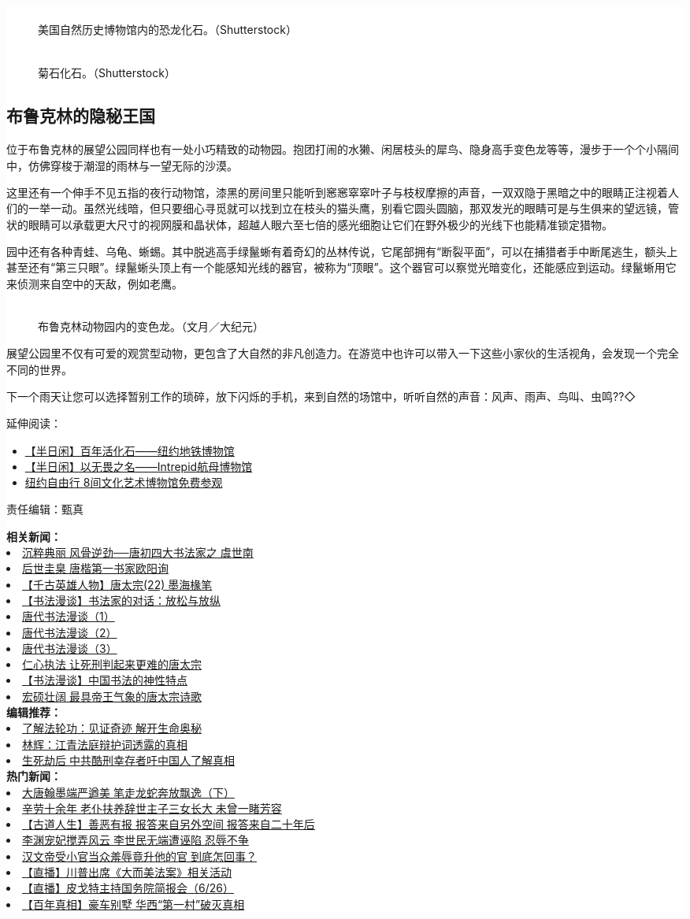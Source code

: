 <figure id="attachment_14520639" aria-describedby="caption-attachment-14520639" style="width: 600px" class="wp-caption aligncenter"><a target="_blank" href="https://i.epochtimes.com/assets/uploads/2025/05/id14520639-a8297c8d49ef1688d74efe5c36f65789.jpg"><img decoding="async" class="size-large wp-image-14520639" src="https://i.epochtimes.com/assets/uploads/2025/05/id14520639-a8297c8d49ef1688d74efe5c36f65789-600x400.jpg" alt="" width="600" b="400" /></a><figcaption id="caption-attachment-14520639" class="wp-caption-text">美国自然历史博物馆内的恐龙化石。（Shutterstock）</figcaption></figure>
<figure id="attachment_14520634" aria-describedby="caption-attachment-14520634" style="width: 600px" class="wp-caption aligncenter"><a target="_blank" href="https://i.epochtimes.com/assets/uploads/2025/05/id14520634-a92933ab7d164a79362dfd5eebe42f96.jpg"><img decoding="async" class="size-full wp-image-14520634" src="https://i.epochtimes.com/assets/uploads/2025/05/id14520634-a92933ab7d164a79362dfd5eebe42f96.jpg" alt="" width="600" b="400" /></a><figcaption id="caption-attachment-14520634" class="wp-caption-text">菊石化石。（Shutterstock）</figcaption></figure>
<h2>布鲁克林的隐秘王国</h2>
<p>位于布鲁克林的展望公园同样也有一处小巧精致的动物园。抱团打闹的水獭、闲居枝头的犀鸟、隐身高手变色龙等等，漫步于一个个小隔间中，仿佛穿梭于潮湿的雨林与一望无际的沙漠。</p>
<p>这里还有一个伸手不见五指的夜行动物馆，漆黑的房间里只能听到窸窸窣窣叶子与枝杈摩擦的声音，一双双隐于黑暗之中的眼睛正注视着人们的一举一动。虽然光线暗，但只要细心寻觅就可以找到立在枝头的猫头鹰，别看它圆头圆脑，那双发光的眼睛可是与生俱来的望远镜，管状的眼睛可以承载更大尺寸的视网膜和晶状体，超越人眼六至七倍的感光细胞让它们在野外极少的光线下也能精准锁定猎物。</p>
<p>园中还有各种青蛙、乌龟、蜥蜴。其中脱逃高手绿鬣蜥有着奇幻的丛林传说，它尾部拥有“断裂平面”，可以在捕猎者手中断尾逃生，额头上甚至还有“第三只眼”。绿鬣蜥头顶上有一个能感知光线的器官，被称为“顶眼”。这个器官可以察觉光暗变化，还能感应到运动。绿鬣蜥用它来侦测来自空中的天敌，例如老鹰。</p>
<figure id="attachment_14520630" aria-describedby="caption-attachment-14520630" style="width: 600px" class="wp-caption aligncenter"><a target="_blank" href="https://i.epochtimes.com/assets/uploads/2025/05/id14520630-ea0f2be3b0a57445119bda487dcdcac9.jpg"><img decoding="async" class="size-large wp-image-14520630" src="https://i.epochtimes.com/assets/uploads/2025/05/id14520630-ea0f2be3b0a57445119bda487dcdcac9-600x638.jpg" alt="" width="600" b="638" /></a><figcaption id="caption-attachment-14520630" class="wp-caption-text">布鲁克林动物园内的变色龙。（文月／大纪元）</figcaption></figure>
<p>展望公园里不仅有可爱的观赏型动物，更包含了大自然的非凡创造力。在游览中也许可以带入一下这些小家伙的生活视角，会发现一个完全不同的世界。</p>
<p>下一个雨天让您可以选择暂别工作的琐碎，放下闪烁的手机，来到自然的场馆中，听听自然的声音：风声、雨声、鸟叫、虫鸣??◇</p>
<p>延伸阅读：</p>
<ul>
<li><ahref=><a href="https://github.com/1992513/djy/blob/master/gb/25/5/23/n14516660.md#1" target="_blank" rel="noopener">【半日闲】百年活化石——纽约地铁博物馆</a></li>
<li><ahref=><a href="https://github.com/1992513/djy/blob/master/gb/25/5/16/n14510970.md#1" target="_blank" rel="noopener">【半日闲】以无畏之名——Intrepid航母博物馆</a></li>
<li><span style="color: #0000ff;"><a style="color: #0000ff;" href=><a href="https://github.com/1992513/djy/blob/master/gb/25/4/30/n14495707.md#1" target="_blank" rel="noopener">纽约自由行 8间文化艺术博物馆免费参观</a></span></li>
</ul>
<p>责任编辑：甄真</p>
<strong>相关新闻：</strong>
<li><a href="https://github.com/920513/djy/blob/master/gb/11/6/12/n3284139.md#1">沉粹典丽 风骨逆劲──唐初四大书法家之 虞世南</a></li>
<li><a href="https://github.com/920513/djy/blob/master/gb/11/10/7/n3394783.md#1">后世圭臬 唐楷第一书家欧阳询</a></li>
<li><a href="https://github.com/920513/djy/blob/master/gb/16/7/2/n8059920.md#1">【千古英雄人物】唐太宗(22) 墨海椽笔</a></li>
<li><a href="https://github.com/920513/djy/blob/master/gb/17/5/12/n9133922.md#1">【书法漫谈】书法家的对话：放松与放纵</a></li>
<li><a href="https://github.com/920513/djy/blob/master/gb/17/5/20/n9163925.md#1">唐代书法漫谈（1）</a></li>
<li><a href="https://github.com/920513/djy/blob/master/gb/17/5/20/n9163955.md#1">唐代书法漫谈（2）</a></li>
<li><a href="https://github.com/920513/djy/blob/master/gb/17/5/20/n9163956.md#1">唐代书法漫谈（3）</a></li>
<li><a href="https://github.com/920513/djy/blob/master/gb/19/1/16/n10979954.md#1">仁心执法 让死刑判起来更难的唐太宗</a></li>
<li><a href="https://github.com/920513/djy/blob/master/gb/22/1/16/n13507994.md#1">【书法漫谈】中国书法的神性特点</a></li>
<li><a href="https://github.com/920513/djy/blob/master/gb/23/6/29/n14025211.md#1">宏硕壮阔 最具帝王气象的唐太宗诗歌</a></li>
<strong>编辑推荐：</strong>
<li><a href="https://github.com/1992513/djy/blob/master/gb/20/3/7/n11922778.md?dfh#1" target="_blank">了解法轮功：见证奇迹 解开生命奥秘</a></li><li><a href="https://github.com/1992513/djy/blob/master/gb/18/1/27/n10093465.md#1" target="_blank">林辉：江青法庭辩护词透露的真相</a></li><li><a href="https://github.com/1992513/djy/blob/master/gb/19/7/23/n11405058.md#1" target="_blank">生死劫后 中共酷刑幸存者吁中国人了解真相</a></li>
<strong>热门新闻：</strong>
<li><a href="https://github.com/1992513/djy/blob/master/gb/25/5/28/n14519658.md#1">大唐翰墨端严遒美 笔走龙蛇奔放飘逸（下）</a></li>
<li><a href="https://github.com/1992513/djy/blob/master/gb/25/6/15/n14531481.md#1">辛劳十余年 老仆扶养辞世主子三女长大 未曾一睹芳容</a></li>
<li><a href="https://github.com/1992513/djy/blob/master/gb/25/5/30/n14520991.md#1">【古道人生】善恶有报 报答来自另外空间 报答来自二十年后</a></li>
<li><a href="https://github.com/1992513/djy/blob/master/gb/25/6/18/n14533725.md#1">李渊宠妃搅弄风云 李世民无端遭诬陷 忍辱不争</a></li>
<li><a href="https://github.com/1992513/djy/blob/master/gb/25/6/7/n14526567.md#1">汉文帝受小官当众羞辱竟升他的官 到底怎回事？</a></li>
<li><a href="https://github.com/1992513/djy/blob/master/gb/25/6/26/n14539555.md#1">【直播】川普出席《大而美法案》相关活动</a></li>
<li><a href="https://github.com/1992513/djy/blob/master/gb/25/6/26/n14539509.md#1">【直播】皮戈特主持国务院简报会（6/26）</a></li>
<li><a href="https://github.com/1992513/djy/blob/master/gb/25/6/25/n14538780.md#1">【百年真相】豪车别墅 华西“第一村”破灭真相</a></li>